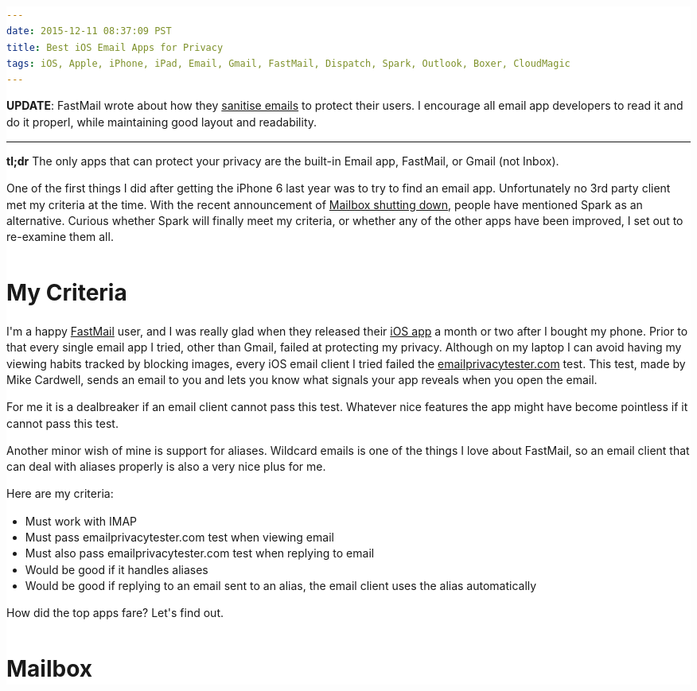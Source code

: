 ```yaml
---
date: 2015-12-11 08:37:09 PST
title: Best iOS Email Apps for Privacy
tags: iOS, Apple, iPhone, iPad, Email, Gmail, FastMail, Dispatch, Spark, Outlook, Boxer, CloudMagic
---
```

**UPDATE**: FastMail wrote about how they [sanitise emails][32] to protect
their users. I encourage all email app developers to read it and do it properl,
while maintaining good layout and readability.

---

**tl;dr** The only apps that can protect your privacy are the built-in Email
app, FastMail, or Gmail (not Inbox).

One of the first things I did after getting the iPhone 6 last year was to try
to find an email app. Unfortunately no 3rd party client met my criteria at the
time. With the recent announcement of [Mailbox shutting down][4], people have
mentioned Spark as an alternative. Curious whether Spark will finally meet my
criteria, or whether any of the other apps have been improved, I set out to
re-examine them all.

# My Criteria

I'm a happy [FastMail][2] user, and I was really glad when they released their
[iOS app][3] a month or two after I bought my phone. Prior to that
every single email app I tried, other than Gmail, failed at protecting my
privacy. Although on my laptop I can avoid having my viewing habits tracked by
blocking images, every iOS email client I tried failed the
[emailprivacytester.com][1] test. This test, made by Mike Cardwell, sends an
email to you and lets you know what signals your app reveals when you open the
email.

For me it is a dealbreaker if an email client cannot pass this test. Whatever
nice features the app might have become pointless if it cannot pass this
test.

Another minor wish of mine is support for aliases. Wildcard emails is one of
the things I love about FastMail, so an email client that can deal with aliases
properly is also a very nice plus for me.

Here are my criteria:

- Must work with IMAP
- Must pass emailprivacytester.com test when viewing email
- Must also pass emailprivacytester.com test when replying to email
- Would be good if it handles aliases
- Would be good if replying to an email sent to an alias, the email client uses
  the alias automatically

How did the top apps fare? Let's find out.

# Mailbox


  [1]: https://emailprivacytester.com
  [2]: http://www.fastmail.com
  [3]: https://blog.fastmail.com/2014/11/12/fastmail-app-for-ios-and-android-now-available/
  [4]: https://blogs.dropbox.com/dropbox/2015/12/saying-goodbye-to-carousel-and-mailbox/
  [5]: https://imagedatastore.appspot.com/ahBzfmltYWdlZGF0YXN0b3Jlcg4LEgVpbWFnZRi53bkBDA
  [6]: https://itunes.apple.com/us/app/mailbox/id576502633?mt=8
  [7]: https://itunes.apple.com/us/app/spark-smart-email-app-for-work/id997102246?mt=8
  [8]: https://imagedatastore.appspot.com/ahBzfmltYWdlZGF0YXN0b3Jlcg4LEgVpbWFnZRi5-KcEDA
  [9]: https://itunes.apple.com/us/app/dispatch-email-meets-gtd-textexpander/id642022747?mt=8
  [10]: https://imagedatastore.appspot.com/ahBzfmltYWdlZGF0YXN0b3Jlcg0LEgVpbWFnZRi5iAUM
  [11]: https://itunes.apple.com/us/app/microsoft-outlook/id951937596?mt=8
  [12]: https://imagedatastore.appspot.com/ahBzfmltYWdlZGF0YXN0b3Jlcg4LEgVpbWFnZRi5mvkBDA
  [13]: https://itunes.apple.com/us/app/boxer-for-gmail-outlook-exchange/id561712083?mt=8
  [14]: https://imagedatastore.appspot.com/ahBzfmltYWdlZGF0YXN0b3Jlcg4LEgVpbWFnZRjJ6PkBDA
  [15]: https://imagedatastore.appspot.com/ahBzfmltYWdlZGF0YXN0b3Jlcg4LEgVpbWFnZRjZtvoBDA
  [16]: https://imagedatastore.appspot.com/ahBzfmltYWdlZGF0YXN0b3Jlcg4LEgVpbWFnZRi55rMCDA
  [17]: https://imagedatastore.appspot.com/ahBzfmltYWdlZGF0YXN0b3Jlcg0LEgVpbWFnZRjJ1gUM
  [18]: https://imagedatastore.appspot.com/ahBzfmltYWdlZGF0YXN0b3Jlcg4LEgVpbWFnZRjK6PkBDA
  [19]: https://imagedatastore.appspot.com/ahBzfmltYWdlZGF0YXN0b3Jlcg4LEgVpbWFnZRjJq7oBDA
  [20]: https://imagedatastore.appspot.com/ahBzfmltYWdlZGF0YXN0b3Jlcg4LEgVpbWFnZRjJva4DDA
  [21]: https://itunes.apple.com/us/app/cloudmagic-email/id721677994?mt=8
  [22]: https://imagedatastore.appspot.com/ahBzfmltYWdlZGF0YXN0b3Jlcg4LEgVpbWFnZRjZ-boBDA
  [23]: https://itunes.apple.com/us/app/cannonball-email/id701582906?mt=8
  [24]: https://imagedatastore.appspot.com/ahBzfmltYWdlZGF0YXN0b3Jlcg0LEgVpbWFnZRiJp30M
  [25]: https://itunes.apple.com/us/app/yahoo-mail-free-email-and-news/id577586159?mt=8
  [26]: https://imagedatastore.appspot.com/ahBzfmltYWdlZGF0YXN0b3Jlcg4LEgVpbWFnZRjatvoBDA
  [27]: https://itunes.apple.com/th/app/gmail/id422689480
  [28]: https://itunes.apple.com/us/app/fastmail-email-calendars-contacts/id931370077?mt=8
  [29]: https://imagedatastore.appspot.com/ahBzfmltYWdlZGF0YXN0b3Jlcg4LEgVpbWFnZRjJtLQCDA
  [30]: https://itunes.apple.com/us/app/mymail-free-email-app-for/id722120997?mt=8
  [31]: http://www.getboxer.com/boxer-joins-vmware/
  [32]: https://blog.fastmail.com/2015/12/20/sanitising-html-the-dom-clobbering-issue/